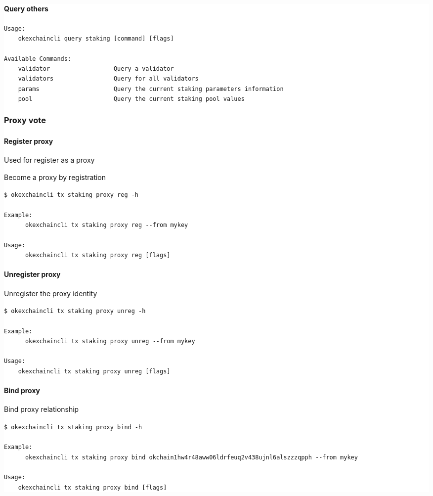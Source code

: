 #### Query others

```
Usage:
    okexchaincli query staking [command] [flags]

Available Commands:
    validator                  Query a validator
    validators                 Query for all validators
    params                     Query the current staking parameters information
    pool                       Query the current staking pool values
```

### Proxy vote

#### Register proxy

Used for register as a proxy

Become a proxy by registration

```shell
$ okexchaincli tx staking proxy reg -h

Example:
	  okexchaincli tx staking proxy reg --from mykey
	  
Usage:
	  okexchaincli tx staking proxy reg [flags]

```

#### Unregister proxy


Unregister the proxy identity

```shell
$ okexchaincli tx staking proxy unreg -h

Example:
	  okexchaincli tx staking proxy unreg --from mykey
	  
Usage:
    okexchaincli tx staking proxy unreg [flags]

```

#### Bind proxy


Bind proxy relationship

```shell
$ okexchaincli tx staking proxy bind -h

Example:
	  okexchaincli tx staking proxy bind okchain1hw4r48aww06ldrfeuq2v438ujnl6alszzzqpph --from mykey
	  
Usage:
    okexchaincli tx staking proxy bind [flags]

```
